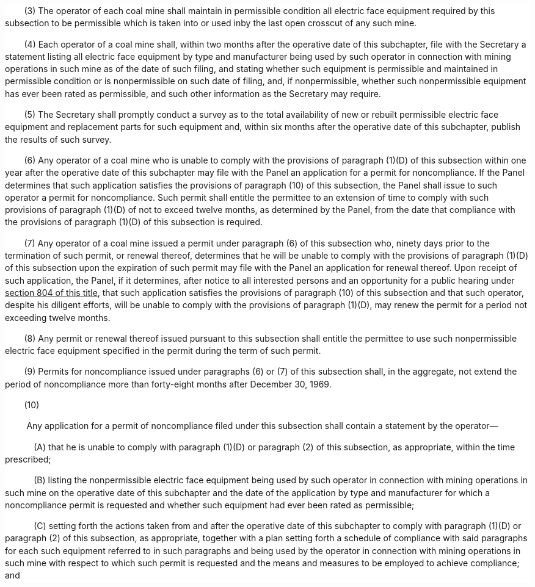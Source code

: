         (3) The operator of each coal mine shall maintain in permissible condition all electric face equipment required by this subsection to be permissible which is taken into or used inby the last open crosscut of any such mine.

        (4) Each operator of a coal mine shall, within two months after the operative date of this subchapter, file with the Secretary a statement listing all electric face equipment by type and manufacturer being used by such operator in connection with mining operations in such mine as of the date of such filing, and stating whether such equipment is permissible and maintained in permissible condition or is nonpermissible on such date of filing, and, if nonpermissible, whether such nonpermissible equipment has ever been rated as permissible, and such other information as the Secretary may require.

        (5) The Secretary shall promptly conduct a survey as to the total availability of new or rebuilt permissible electric face equipment and replacement parts for such equipment and, within six months after the operative date of this subchapter, publish the results of such survey.

        (6) Any operator of a coal mine who is unable to comply with the provisions of paragraph (1)(D) of this subsection within one year after the operative date of this subchapter may file with the Panel an application for a permit for noncompliance. If the Panel determines that such application satisfies the provisions of paragraph (10) of this subsection, the Panel shall issue to such operator a permit for noncompliance. Such permit shall entitle the permittee to an extension of time to comply with such provisions of paragraph (1)(D) of not to exceed twelve months, as determined by the Panel, from the date that compliance with the provisions of paragraph (1)(D) of this subsection is required.

        (7) Any operator of a coal mine issued a permit under paragraph (6) of this subsection who, ninety days prior to the termination of such permit, or renewal thereof, determines that he will be unable to comply with the provisions of paragraph (1)(D) of this subsection upon the expiration of such permit may file with the Panel an application for renewal thereof. Upon receipt of such application, the Panel, if it determines, after notice to all interested persons and an opportunity for a public hearing under [section 804 of this title][/us/usc/t30/s804], that such application satisfies the provisions of paragraph (10) of this subsection and that such operator, despite his diligent efforts, will be unable to comply with the provisions of paragraph (1)(D), may renew the permit for a period not exceeding twelve months.

        (8) Any permit or renewal thereof issued pursuant to this subsection shall entitle the permittee to use such nonpermissible electric face equipment specified in the permit during the term of such permit.

        (9) Permits for noncompliance issued under paragraphs (6) or (7) of this subsection shall, in the aggregate, not extend the period of noncompliance more than forty-eight months after December 30, 1969.

        (10)

         Any application for a permit of noncompliance filed under this subsection shall contain a statement by the operator—

            (A) that he is unable to comply with paragraph (1)(D) or paragraph (2) of this subsection, as appropriate, within the time prescribed;

            (B) listing the nonpermissible electric face equipment being used by such operator in connection with mining operations in such mine on the operative date of this subchapter and the date of the application by type and manufacturer for which a noncompliance permit is requested and whether such equipment had ever been rated as permissible;

            (C) setting forth the actions taken from and after the operative date of this subchapter to comply with paragraph (1)(D) or paragraph (2) of this subsection, as appropriate, together with a plan setting forth a schedule of compliance with said paragraphs for each such equipment referred to in such paragraphs and being used by the operator in connection with mining operations in such mine with respect to which such permit is requested and the means and measures to be employed to achieve compliance; and


[/us/usc/t30/s804]: https://publicdocs.github.io/go/links?ns=uslm&ref=%2Fus%2Fusc%2Ft30%2Fs804
[/us/usc/t30/s804]: https://publicdocs.github.io/go/links?ns=uslm&ref=%2Fus%2Fusc%2Ft30%2Fs804
[/us/pl/91/173/s305]: https://publicdocs.github.io/go/links?ns=uslm&ref=%2Fus%2Fpl%2F91%2F173%2Fs305
[/us/stat/83/775]: https://publicdocs.github.io/go/links?ns=uslm&ref=%2Fus%2Fstat%2F83%2F775
[/us/pl/91/173/s509]: https://publicdocs.github.io/go/links?ns=uslm&ref=%2Fus%2Fpl%2F91%2F173%2Fs509
[/us/usc/t30/s801]: https://publicdocs.github.io/go/links?ns=uslm&ref=%2Fus%2Fusc%2Ft30%2Fs801